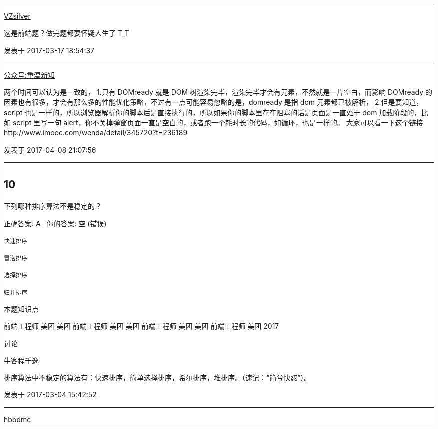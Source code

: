 * * *

[VZsilver](https://www.nowcoder.com/profile/335278)

这是前端题？做完题都要怀疑人生了 T_T

发表于 2017-03-17 18:54:37

* * *

[公众号:重温新知](https://www.nowcoder.com/profile/126819)

两个时间可以认为是一致的，
1.只有 DOMready 就是 DOM 树渲染完毕，渲染完毕才会有元素，不然就是一片空白，而影响 DOMready 的因素也有很多，才会有那么多的性能优化策略，不过有一点可能容易忽略的是，domready 是指 dom 元素都已被解析，
2.但是要知道，script 也是一样的，所以浏览器解析你的脚本后是直接执行的，所以如果你的脚本里存在阻塞的话是页面是一直处于 dom 加载阶段的，比如 script 里写一句 alert，你不关掉弹窗页面一直是空白的，或者跑一个耗时长的代码，如循环，也是一样的。
大家可以看一下这个链接
http://www.imooc.com/wenda/detail/345720?t=236189

发表于 2017-04-08 21:07:56

* * *

## 10

下列哪种排序算法不是稳定的？

正确答案: A   你的答案: 空 (错误)

```cpp
快速排序
```

```cpp
冒泡排序
```

```cpp
选择排序
```

```cpp
归并排序
```

本题知识点

前端工程师 美团 美团 前端工程师 美团 美团 前端工程师 美团 美团 前端工程师 美团 2017

讨论

[牛客程千逸](https://www.nowcoder.com/profile/2154161)

排序算法中不稳定的算法有：快速排序，简单选择排序，希尔排序，堆排序。（速记：“简兮快怼”）。

发表于 2017-03-04 15:42:52

* * *

[hbbdmc](https://www.nowcoder.com/profile/9045301)
